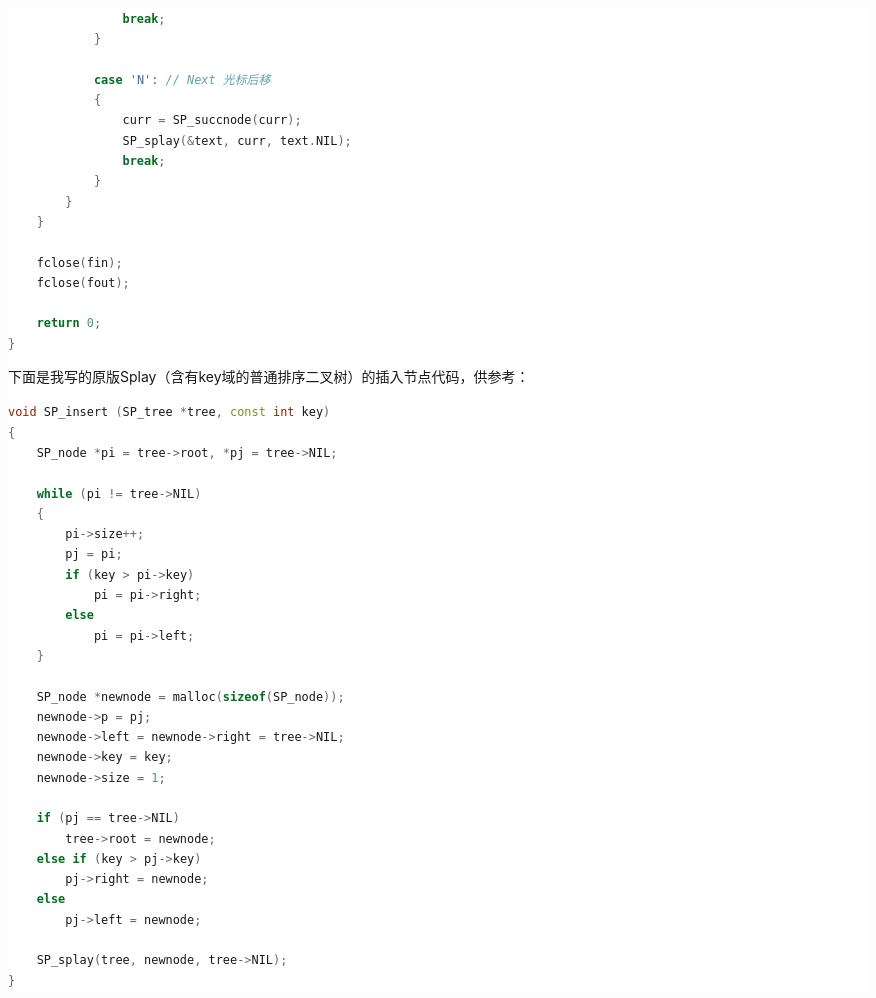 ```cpp
				break;
			}

			case 'N': // Next 光标后移
			{
				curr = SP_succnode(curr);
				SP_splay(&text, curr, text.NIL);
				break;
			}
		}
	}

	fclose(fin);
	fclose(fout);

	return 0;
}
```
下面是我写的原版Splay（含有key域的普通排序二叉树）的插入节点代码，供参考：

```cpp
void SP_insert (SP_tree *tree, const int key)
{
	SP_node *pi = tree->root, *pj = tree->NIL;

	while (pi != tree->NIL)
	{
		pi->size++;
		pj = pi;
		if (key > pi->key)
			pi = pi->right;
		else
			pi = pi->left;
	}

	SP_node *newnode = malloc(sizeof(SP_node));
	newnode->p = pj;
	newnode->left = newnode->right = tree->NIL;
	newnode->key = key;
	newnode->size = 1;

	if (pj == tree->NIL)
		tree->root = newnode;
	else if (key > pj->key)
		pj->right = newnode;
	else
		pj->left = newnode;

	SP_splay(tree, newnode, tree->NIL);
}
```
